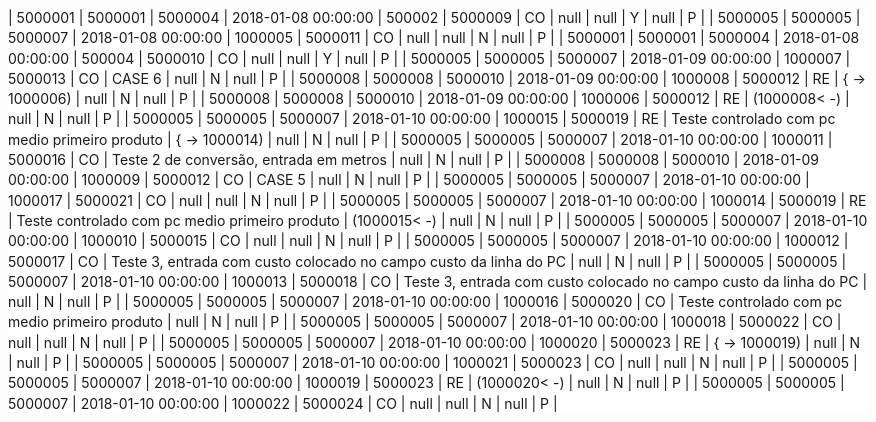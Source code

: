 |       5000001        |     5000001     |         5000004         | 2018-01-08 00:00:00  |       500002        | 5000009 |         CO          |                                 null                                 |         null         |          Y          |       null        |       P        |
|       5000005        |     5000005     |         5000007         | 2018-01-08 00:00:00  |       1000005       | 5000011 |         CO          |                                 null                                 |         null         |          N          |       null        |       P        |
|       5000001        |     5000001     |         5000004         | 2018-01-08 00:00:00  |       500004        | 5000010 |         CO          |                                 null                                 |         null         |          Y          |       null        |       P        |
|       5000005        |     5000005     |         5000007         | 2018-01-09 00:00:00  |       1000007       | 5000013 |         CO          |                                CASE 6                                |         null         |          N          |       null        |       P        |
|       5000008        |     5000008     |         5000010         | 2018-01-09 00:00:00  |       1000008       | 5000012 |         RE          |                            { -\> 1000006)                            |         null         |          N          |       null        |       P        |
|       5000008        |     5000008     |         5000010         | 2018-01-09 00:00:00  |       1000006       | 5000012 |         RE          |                            (1000008\< -)                             |         null         |          N          |       null        |       P        |
|       5000005        |     5000005     |         5000007         | 2018-01-10 00:00:00  |       1000015       | 5000019 |         RE          |   Teste controlado com pc medio primeiro produto | { -\> 1000014)    |         null         |          N          |       null        |       P        |
|       5000005        |     5000005     |         5000007         | 2018-01-10 00:00:00  |       1000011       | 5000016 |         CO          |               Teste 2 de conversão, entrada em metros                |         null         |          N          |       null        |       P        |
|       5000008        |     5000008     |         5000010         | 2018-01-09 00:00:00  |       1000009       | 5000012 |         CO          |                                CASE 5                                |         null         |          N          |       null        |       P        |
|       5000005        |     5000005     |         5000007         | 2018-01-10 00:00:00  |       1000017       | 5000021 |         CO          |                                 null                                 |         null         |          N          |       null        |       P        |
|       5000005        |     5000005     |         5000007         | 2018-01-10 00:00:00  |       1000014       | 5000019 |         RE          |    Teste controlado com pc medio primeiro produto | (1000015\< -)    |         null         |          N          |       null        |       P        |
|       5000005        |     5000005     |         5000007         | 2018-01-10 00:00:00  |       1000010       | 5000015 |         CO          |                                 null                                 |         null         |          N          |       null        |       P        |
|       5000005        |     5000005     |         5000007         | 2018-01-10 00:00:00  |       1000012       | 5000017 |         CO          |  Teste 3, entrada com custo colocado no campo custo da linha do PC   |         null         |          N          |       null        |       P        |
|       5000005        |     5000005     |         5000007         | 2018-01-10 00:00:00  |       1000013       | 5000018 |         CO          |  Teste 3, entrada com custo colocado no campo custo da linha do PC   |         null         |          N          |       null        |       P        |
|       5000005        |     5000005     |         5000007         | 2018-01-10 00:00:00  |       1000016       | 5000020 |         CO          |            Teste controlado com pc medio primeiro produto            |         null         |          N          |       null        |       P        |
|       5000005        |     5000005     |         5000007         | 2018-01-10 00:00:00  |       1000018       | 5000022 |         CO          |                                 null                                 |         null         |          N          |       null        |       P        |
|       5000005        |     5000005     |         5000007         | 2018-01-10 00:00:00  |       1000020       | 5000023 |         RE          |                            { -\> 1000019)                            |         null         |          N          |       null        |       P        |
|       5000005        |     5000005     |         5000007         | 2018-01-10 00:00:00  |       1000021       | 5000023 |         CO          |                                 null                                 |         null         |          N          |       null        |       P        |
|       5000005        |     5000005     |         5000007         | 2018-01-10 00:00:00  |       1000019       | 5000023 |         RE          |                            (1000020\< -)                             |         null         |          N          |       null        |       P        |
|       5000005        |     5000005     |         5000007         | 2018-01-10 00:00:00  |       1000022       | 5000024 |         CO          |                                 null                                 |         null         |          N          |       null        |       P        |